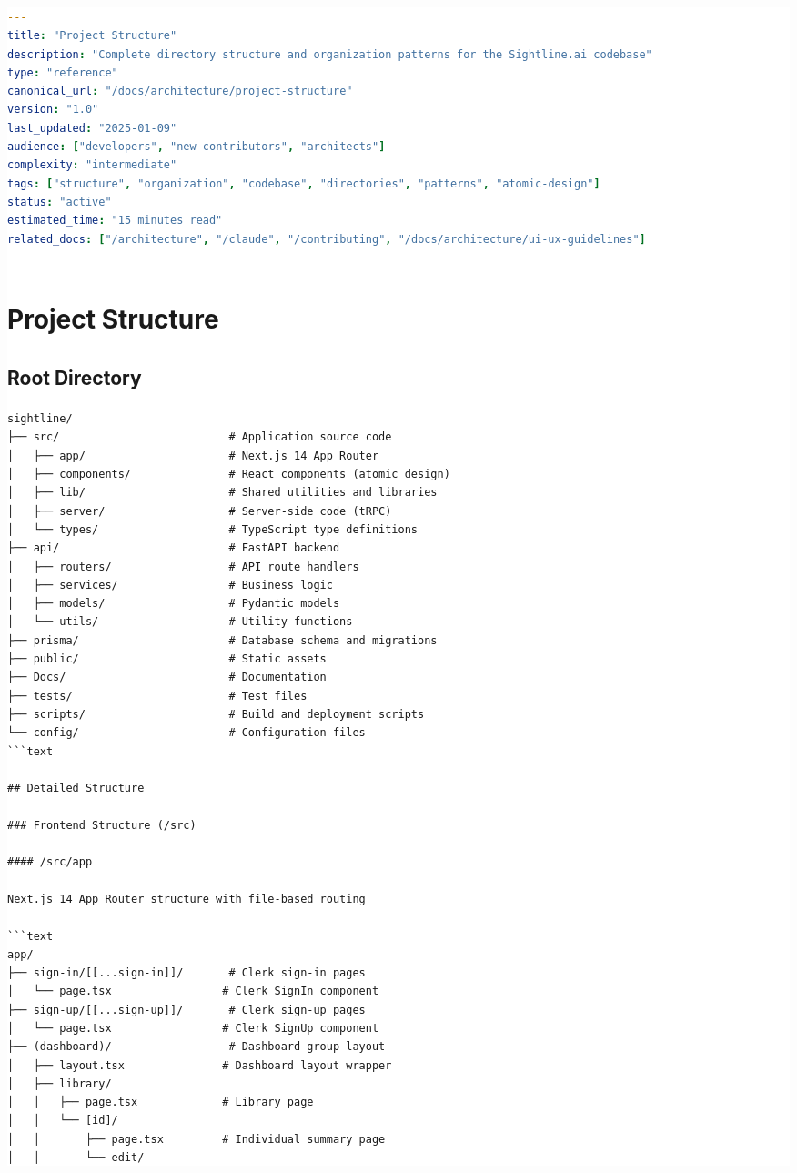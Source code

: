 ```yaml
---
title: "Project Structure"
description: "Complete directory structure and organization patterns for the Sightline.ai codebase"
type: "reference"
canonical_url: "/docs/architecture/project-structure"
version: "1.0"
last_updated: "2025-01-09"
audience: ["developers", "new-contributors", "architects"]
complexity: "intermediate"
tags: ["structure", "organization", "codebase", "directories", "patterns", "atomic-design"]
status: "active"
estimated_time: "15 minutes read"
related_docs: ["/architecture", "/claude", "/contributing", "/docs/architecture/ui-ux-guidelines"]
---
```


# Project Structure

## Root Directory

```text
sightline/
├── src/                          # Application source code
│   ├── app/                      # Next.js 14 App Router
│   ├── components/               # React components (atomic design)
│   ├── lib/                      # Shared utilities and libraries
│   ├── server/                   # Server-side code (tRPC)
│   └── types/                    # TypeScript type definitions
├── api/                          # FastAPI backend
│   ├── routers/                  # API route handlers
│   ├── services/                 # Business logic
│   ├── models/                   # Pydantic models
│   └── utils/                    # Utility functions
├── prisma/                       # Database schema and migrations
├── public/                       # Static assets
├── Docs/                         # Documentation
├── tests/                        # Test files
├── scripts/                      # Build and deployment scripts
└── config/                       # Configuration files
```text

## Detailed Structure

### Frontend Structure (/src)

#### /src/app

Next.js 14 App Router structure with file-based routing

```text
app/
├── sign-in/[[...sign-in]]/       # Clerk sign-in pages
│   └── page.tsx                 # Clerk SignIn component
├── sign-up/[[...sign-up]]/       # Clerk sign-up pages
│   └── page.tsx                 # Clerk SignUp component
├── (dashboard)/                  # Dashboard group layout
│   ├── layout.tsx               # Dashboard layout wrapper
│   ├── library/
│   │   ├── page.tsx             # Library page
│   │   └── [id]/
│   │       ├── page.tsx         # Individual summary page
│   │       └── edit/
```